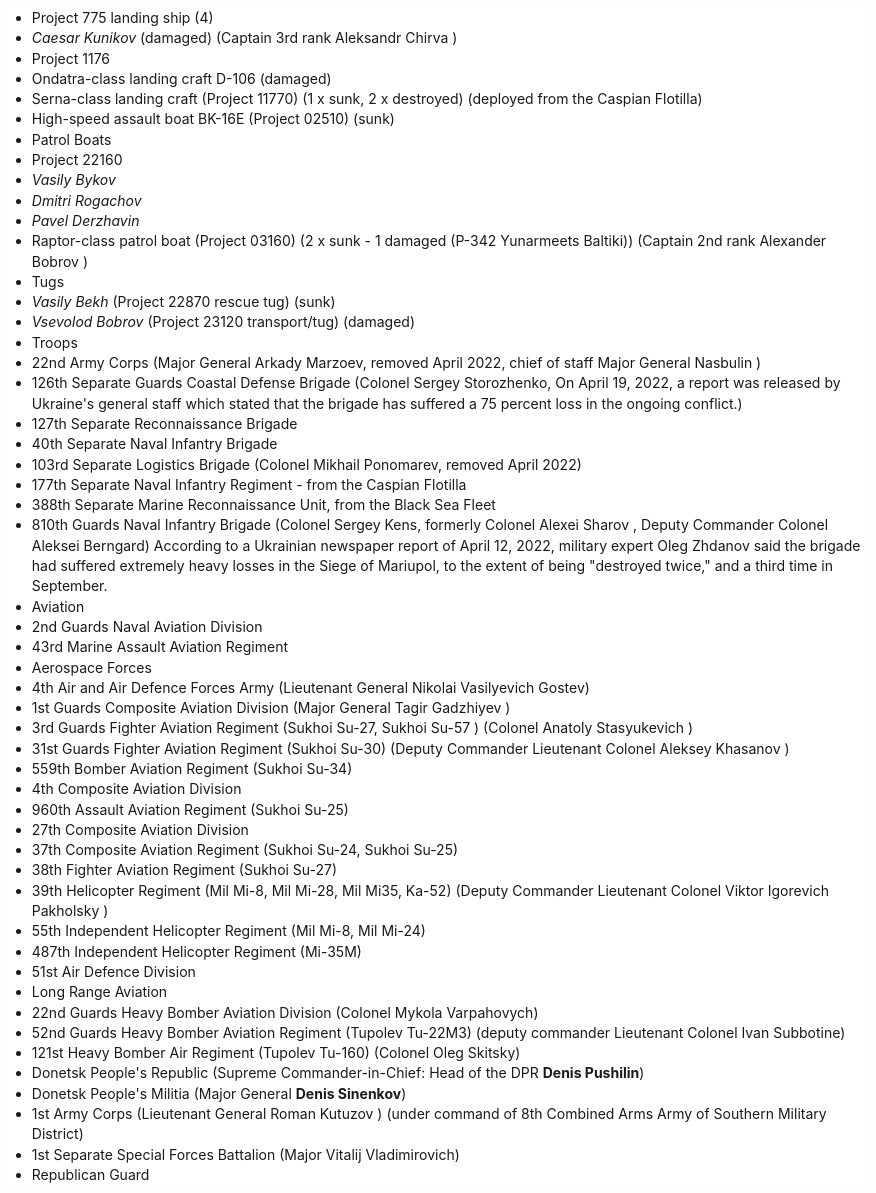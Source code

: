  * Project 775 landing ship (4)
 * *Caesar Kunikov* (damaged) (Captain 3rd rank Aleksandr Chirva )
 * Project 1176
 * Ondatra-class landing craft D-106 (damaged)
 * Serna-class landing craft (Project 11770) (1 x sunk, 2 x destroyed) (deployed from the Caspian Flotilla)
 * High-speed assault boat BK-16E (Project 02510) (sunk)
 * Patrol Boats
 * Project 22160
 * *Vasily Bykov*
 * *Dmitri Rogachov*
 * *Pavel Derzhavin*
 * Raptor-class patrol boat (Project 03160) (2 x sunk - 1 damaged (P-342 Yunarmeets Baltiki)) (Captain 2nd rank Alexander Bobrov )
 * Tugs
 * *Vasily Bekh* (Project 22870 rescue tug) (sunk)
 * *Vsevolod Bobrov* (Project 23120 transport/tug) (damaged)
 * Troops
 * 22nd Army Corps (Major General Arkady Marzoev, removed April 2022, chief of staff Major General Nasbulin )
 * 126th Separate Guards Coastal Defense Brigade (Colonel Sergey Storozhenko, On April 19, 2022, a report was released by Ukraine's general staff which stated that the brigade has suffered a 75 percent loss in the ongoing conflict.)
 * 127th Separate Reconnaissance Brigade
 * 40th Separate Naval Infantry Brigade
 * 103rd Separate Logistics Brigade (Colonel Mikhail Ponomarev, removed April 2022)
 * 177th Separate Naval Infantry Regiment - from the Caspian Flotilla
 * 388th Separate Marine Reconnaissance Unit, from the Black Sea Fleet
 * 810th Guards Naval Infantry Brigade (Colonel Sergey Kens, formerly Colonel Alexei Sharov , Deputy Commander Colonel Aleksei Berngard) According to a Ukrainian newspaper report of April 12, 2022, military expert Oleg Zhdanov said the brigade had suffered extremely heavy losses in the Siege of Mariupol, to the extent of being "destroyed twice," and a third time in September.
 * Aviation
 * 2nd Guards Naval Aviation Division
 * 43rd Marine Assault Aviation Regiment
 * Aerospace Forces
 * 4th Air and Air Defence Forces Army (Lieutenant General Nikolai Vasilyevich Gostev)
 * 1st Guards Composite Aviation Division (Major General Tagir Gadzhiyev )
 * 3rd Guards Fighter Aviation Regiment (Sukhoi Su-27, Sukhoi Su-57 ) (Colonel Anatoly Stasyukevich )
 * 31st Guards Fighter Aviation Regiment (Sukhoi Su-30) (Deputy Commander Lieutenant Colonel Aleksey Khasanov )
 * 559th Bomber Aviation Regiment (Sukhoi Su-34)
 * 4th Composite Aviation Division
 * 960th Assault Aviation Regiment (Sukhoi Su-25)
 * 27th Composite Aviation Division
 * 37th Composite Aviation Regiment (Sukhoi Su-24, Sukhoi Su-25)
 * 38th Fighter Aviation Regiment (Sukhoi Su-27)
 * 39th Helicopter Regiment (Mil Mi-8, Mil Mi-28, Mil Mi35, Ka-52) (Deputy Commander Lieutenant Colonel Viktor Igorevich Pakholsky )
 * 55th Independent Helicopter Regiment (Mil Mi-8, Mil Mi-24)
 * 487th Independent Helicopter Regiment (Mi-35M)
 * 51st Air Defence Division
 * Long Range Aviation
 * 22nd Guards Heavy Bomber Aviation Division (Colonel Mykola Varpahovych)
 * 52nd Guards Heavy Bomber Aviation Regiment (Tupolev Tu-22M3) (deputy commander Lieutenant Colonel Ivan Subbotine)
 * 121st Heavy Bomber Air Regiment (Tupolev Tu-160) (Colonel Oleg Skitsky)
 * Donetsk People's Republic (Supreme Commander-in-Chief: Head of the DPR **Denis Pushilin**)
 * Donetsk People's Militia (Major General **Denis Sinenkov**)
 * 1st Army Corps (Lieutenant General Roman Kutuzov ) (under command of 8th Combined Arms Army of Southern Military District)
 * 1st Separate Special Forces Battalion (Major Vitalij Vladimirovich)
 * Republican Guard